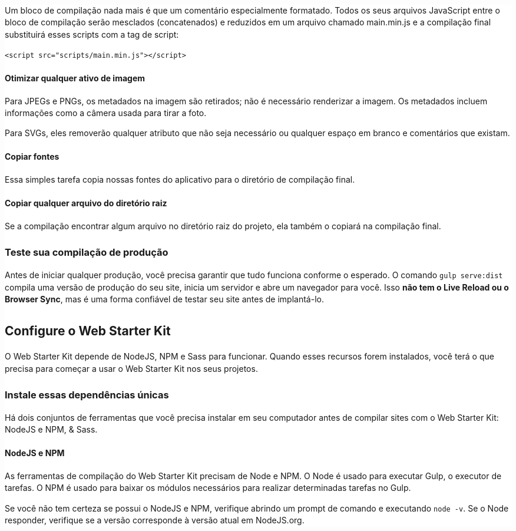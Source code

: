 Um bloco de compilação nada mais é que um comentário especialmente formatado. 
Todos os seus arquivos JavaScript entre o bloco de compilação serão mesclados
(concatenados) e reduzidos em um arquivo chamado main.min.js e
a compilação final substituirá esses scripts com a tag de script:

    <script src="scripts/main.min.js"></script>

#### Otimizar qualquer ativo de imagem

Para JPEGs e PNGs, os metadados na imagem são retirados; não é necessário
renderizar a imagem. Os metadados incluem informações como a câmera usada
para tirar a foto.

Para SVGs, eles removerão qualquer atributo que não seja necessário ou qualquer espaço em branco e
comentários que existam.

#### Copiar fontes

Essa simples tarefa copia nossas fontes do aplicativo para o diretório de compilação final.

#### Copiar qualquer arquivo do diretório raiz

Se a compilação encontrar algum arquivo no diretório raiz do projeto, ela também
o copiará na compilação final.

### Teste sua compilação de produção

Antes de iniciar qualquer produção, você precisa garantir que tudo funciona
conforme o esperado. O comando `gulp serve:dist` compila uma versão de produção do seu site,
inicia um servidor e abre um navegador para você. Isso **não tem o Live Reload ou o 
Browser Sync**, mas é uma forma confiável de testar seu site antes de implantá-lo.


## Configure o Web Starter Kit


O Web Starter Kit depende de NodeJS, NPM e Sass para funcionar. Quando esses recursos forem instalados, você terá o que precisa para começar a usar o Web Starter Kit nos seus projetos.


### Instale essas dependências únicas

Há dois conjuntos de ferramentas que você precisa instalar em seu computador antes de compilar
sites com o Web Starter Kit: NodeJS e NPM, & Sass.

#### NodeJS e NPM

As ferramentas de compilação do Web Starter Kit precisam de Node e NPM. O Node é usado para executar Gulp, o
executor de tarefas. O NPM é usado para baixar os módulos necessários para realizar determinadas tarefas
no Gulp.

Se você não tem certeza se possui o NodeJS e NPM, verifique abrindo um prompt de comando e
executando `node -v`. Se o Node responder, verifique se a versão corresponde à versão atual
em NodeJS.org.
